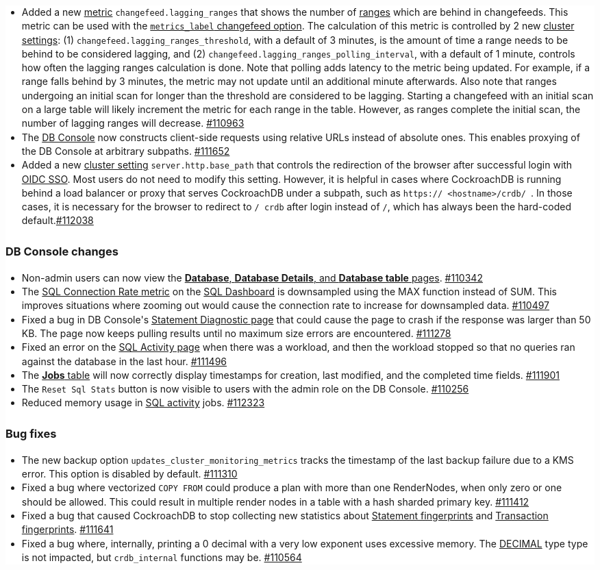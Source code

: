 - Added a new [metric](https://www.cockroachlabs.com/docs/v22.2/metrics) `changefeed.lagging_ranges` that shows the number of [ranges](https://www.cockroachlabs.com/docs/v22.2/architecture/overview#architecture-range) which are behind in changefeeds. This metric can be used with the [`metrics_label` changefeed option](https://www.cockroachlabs.com/docs/v22.2/create-changefeed#options). The calculation of this metric is controlled by 2 new [cluster settings](https://www.cockroachlabs.com/docs/v22.2/cluster-settings): (1) `changefeed.lagging_ranges_threshold`, with a default of 3 minutes, is the amount of time a range needs to be behind to be considered lagging, and (2) `changefeed.lagging_ranges_polling_interval`, with a default of 1 minute, controls how often the lagging ranges calculation is done. Note that polling adds latency to the metric being updated. For example, if a range falls behind by 3 minutes, the metric may not update until an additional minute afterwards. Also note that ranges undergoing an initial scan for longer than the threshold are considered to be lagging. Starting a changefeed with an initial scan on a large table will likely increment the metric for each range in the table. However, as ranges complete the initial scan, the number of lagging ranges will decrease. [#110963][#110963]
- The [DB Console](https://www.cockroachlabs.com/docs/v23.1/ui-overview) now constructs client-side requests using relative URLs instead of absolute ones. This enables proxying of the DB Console at arbitrary subpaths. [#111652][#111652]
- Added a new [cluster setting](https://www.cockroachlabs.com/docs/v23.1/cluster-settings) `server.http.base_path` that controls the redirection of the browser after successful login with [OIDC SSO](https://www.cockroachlabs.com/docs/v23.1/sso-db-console). Most users do not need to modify this setting. However, it is helpful in cases where CockroachDB is running behind a load balancer or proxy that serves CockroachDB under a subpath, such as `https:// <hostname>/crdb/ `. In those cases, it is necessary for the browser to redirect to `/ crdb` after login instead of `/`, which has always been the hard-coded default.[#112038][#112038]

<h3 id="v23-1-12-db-console-changes">DB Console changes</h3>

- Non-admin users can now view the [**Database**, **Database Details**, and **Database table** pages](https://www.cockroachlabs.com/docs/v23.1/ui-databases-page). [#110342][#110342]
- The [SQL Connection Rate metric](https://www.cockroachlabs.com/docs/v23.1/ui-sql-dashboard#sql-connection-rate) on the [SQL Dashboard](https://www.cockroachlabs.com/docs/v23.1/ui-sql-dashboard) is downsampled using the MAX function instead of SUM. This improves situations where zooming out would cause the connection rate to increase for downsampled data. [#110497][#110497]
- Fixed a bug in DB Console's [Statement Diagnostic page](https://www.cockroachlabs.com/docs/cockroachcloud/statements-page#diagnostics) that could cause the page to crash if the response was larger than 50 KB. The page now keeps pulling results until no maximum size errors are encountered. [#111278][#111278]
- Fixed an error on the [SQL Activity page](https://www.cockroachlabs.com/docs/v23.1/ui-overview#sql-activity) when there was a workload, and then the workload stopped so that no queries ran against the database in the last hour. [#111496][#111496]
- The [**Jobs** table](https://www.cockroachlabs.com/docs/v23.1/ui-jobs-page) will now correctly display timestamps for creation, last modified, and the completed time fields. [#111901][#111901]
- The `Reset Sql Stats` button is now visible to users with the admin role on the DB Console. [#110256][#110256]
- Reduced memory usage in [SQL activity](https://www.cockroachlabs.com/docs/cockroachcloud/statements-page) jobs. [#112323][#112323]

<h3 id="v23-1-12-bug-fixes">Bug fixes</h3>

- The new backup option `updates_cluster_monitoring_metrics` tracks the timestamp of the last backup failure due to a KMS error. This option is disabled by default. [#111310][#111310]
- Fixed a bug where vectorized `COPY FROM` could produce a plan with more than one RenderNodes, when only zero or one should be allowed. This could result in multiple render nodes in a table with a hash sharded primary key. [#111412][#111412]
- Fixed a bug that caused CockroachDB to stop collecting new statistics about [Statement fingerprints](https://www.cockroachlabs.com/docs/v23.1/ui-statements-page#statement-fingerprint-page) and [Transaction fingerprints](https://www.cockroachlabs.com/docs/v23.1/ui-transactions-page). [#111641][#111641]
- Fixed a bug where, internally, printing a 0 decimal with a very low exponent uses excessive memory. The [DECIMAL](https://www.cockroachlabs.com/docs/v23.1/decimal.md) type type is not impacted, but `crdb_internal` functions may be. [#110564][#110564]

[#109370]: https://github.com/cockroachdb/cockroach/pull/109370
[#109639]: https://github.com/cockroachdb/cockroach/pull/109639
[#109684]: https://github.com/cockroachdb/cockroach/pull/109684
[#109840]: https://github.com/cockroachdb/cockroach/pull/109840
[#109849]: https://github.com/cockroachdb/cockroach/pull/109849
[#109881]: https://github.com/cockroachdb/cockroach/pull/109881
[#109902]: https://github.com/cockroachdb/cockroach/pull/109902
[#110147]: https://github.com/cockroachdb/cockroach/pull/110147
[#110207]: https://github.com/cockroachdb/cockroach/pull/110207
[#110246]: https://github.com/cockroachdb/cockroach/pull/110246
[#110256]: https://github.com/cockroachdb/cockroach/pull/110256
[#110266]: https://github.com/cockroachdb/cockroach/pull/110266
[#110296]: https://github.com/cockroachdb/cockroach/pull/110296
[#110337]: https://github.com/cockroachdb/cockroach/pull/110337
[#110338]: https://github.com/cockroachdb/cockroach/pull/110338
[#110342]: https://github.com/cockroachdb/cockroach/pull/110342
[#110359]: https://github.com/cockroachdb/cockroach/pull/110359
[#110369]: https://github.com/cockroachdb/cockroach/pull/110369
[#110453]: https://github.com/cockroachdb/cockroach/pull/110453
[#110497]: https://github.com/cockroachdb/cockroach/pull/110497
[#110500]: https://github.com/cockroachdb/cockroach/pull/110500
[#110507]: https://github.com/cockroachdb/cockroach/pull/110507
[#110564]: https://github.com/cockroachdb/cockroach/pull/110564
[#110584]: https://github.com/cockroachdb/cockroach/pull/110584
[#110588]: https://github.com/cockroachdb/cockroach/pull/110588
[#110611]: https://github.com/cockroachdb/cockroach/pull/110611
[#110662]: https://github.com/cockroachdb/cockroach/pull/110662
[#110666]: https://github.com/cockroachdb/cockroach/pull/110666
[#110680]: https://github.com/cockroachdb/cockroach/pull/110680
[#110717]: https://github.com/cockroachdb/cockroach/pull/110717
[#110720]: https://github.com/cockroachdb/cockroach/pull/110720
[#110741]: https://github.com/cockroachdb/cockroach/pull/110741
[#110746]: https://github.com/cockroachdb/cockroach/pull/110746
[#110940]: https://github.com/cockroachdb/cockroach/pull/110940
[#110963]: https://github.com/cockroachdb/cockroach/pull/110963
[#110983]: https://github.com/cockroachdb/cockroach/pull/110983
[#111006]: https://github.com/cockroachdb/cockroach/pull/111006
[#111014]: https://github.com/cockroachdb/cockroach/pull/111014
[#111058]: https://github.com/cockroachdb/cockroach/pull/111058
[#111075]: https://github.com/cockroachdb/cockroach/pull/111075
[#111131]: https://github.com/cockroachdb/cockroach/pull/111131
[#111141]: https://github.com/cockroachdb/cockroach/pull/111141
[#111246]: https://github.com/cockroachdb/cockroach/pull/111246
[#111278]: https://github.com/cockroachdb/cockroach/pull/111278
[#111287]: https://github.com/cockroachdb/cockroach/pull/111287
[#111310]: https://github.com/cockroachdb/cockroach/pull/111310
[#111373]: https://github.com/cockroachdb/cockroach/pull/111373
[#111412]: https://github.com/cockroachdb/cockroach/pull/111412
[#111496]: https://github.com/cockroachdb/cockroach/pull/111496
[#111505]: https://github.com/cockroachdb/cockroach/pull/111505
[#111600]: https://github.com/cockroachdb/cockroach/pull/111600
[#111641]: https://github.com/cockroachdb/cockroach/pull/111641
[#111652]: https://github.com/cockroachdb/cockroach/pull/111652
[#111727]: https://github.com/cockroachdb/cockroach/pull/111727
[#111876]: https://github.com/cockroachdb/cockroach/pull/111876
[#111880]: https://github.com/cockroachdb/cockroach/pull/111880
[#111901]: https://github.com/cockroachdb/cockroach/pull/111901
[#111957]: https://github.com/cockroachdb/cockroach/pull/111957
[#112038]: https://github.com/cockroachdb/cockroach/pull/112038
[#112076]: https://github.com/cockroachdb/cockroach/pull/112076
[#112204]: https://github.com/cockroachdb/cockroach/pull/112204
[#112254]: https://github.com/cockroachdb/cockroach/pull/112254
[#112323]: https://github.com/cockroachdb/cockroach/pull/112323
[#113107]: https://github.com/cockroachdb/cockroach/pull/113107
[#113881]: https://github.com/cockroachdb/cockroach/pull/113881
[5b78f1812]: https://github.com/cockroachdb/cockroach/commit/5b78f1812
[d3ec7909c]: https://github.com/cockroachdb/cockroach/commit/d3ec7909c